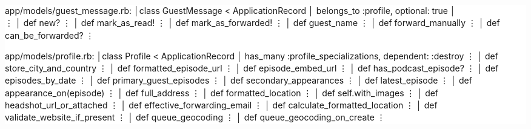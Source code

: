 app/models/guest_message.rb:
│class GuestMessage < ApplicationRecord
│  belongs_to :profile, optional: true
│  
⋮
│  def new?
⋮
│  def mark_as_read!
⋮
│  def mark_as_forwarded!
⋮
│  def guest_name
⋮
│  def forward_manually
⋮
│  def can_be_forwarded?
⋮

app/models/profile.rb:
│class Profile < ApplicationRecord
│  has_many :profile_specializations, dependent: :destroy
⋮
│  def store_city_and_country
⋮
│  def formatted_episode_url
⋮
│  def episode_embed_url
⋮
│  def has_podcast_episode?
⋮
│  def episodes_by_date
⋮
│  def primary_guest_episodes
⋮
│  def secondary_appearances
⋮
│  def latest_episode
⋮
│  def appearance_on(episode)
⋮
│  def full_address
⋮
│  def formatted_location
⋮
│  def self.with_images
⋮
│  def headshot_url_or_attached
⋮
│  def effective_forwarding_email
⋮
│  def calculate_formatted_location
⋮
│  def validate_website_if_present
⋮
│  def queue_geocoding
⋮
│  def queue_geocoding_on_create
⋮
